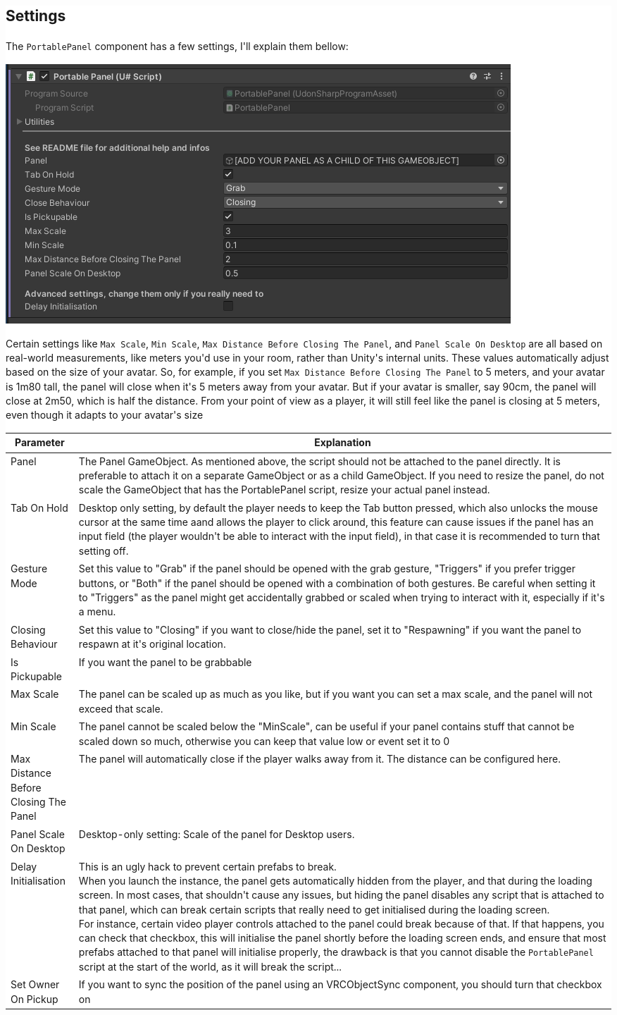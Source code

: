 ## Settings

The `PortablePanel` component has a few settings, I'll explain them bellow:

![Parameters](https://github.com/MyroG/Portable-Panel/blob/main/_Doc/Parameters.png)

Certain settings like `Max Scale`, `Min Scale`, `Max Distance Before Closing The Panel`, and `Panel Scale On Desktop` are all based on real-world measurements, like meters you'd use in your room, rather than Unity's internal units. These values automatically adjust based on the size of your avatar. So, for example, if you set `Max Distance Before Closing The Panel` to 5 meters, and your avatar is 1m80 tall, the panel will close when it's 5 meters away from your avatar. But if your avatar is smaller, say 90cm, the panel will close at 2m50, which is half the distance. From your point of view as a player, it will still feel like the panel is closing at 5 meters, even though it adapts to your avatar's size

| Parameter                            | Explanation                                                                                                          |
|--------------------------------------|----------------------------------------------------------------------------------------------------------------------|
| Panel                                | The Panel GameObject. As mentioned above, the script should not be attached to the panel directly. It is preferable to attach it on a separate GameObject or as a child GameObject. If you need to resize the panel, do not scale the GameObject that has the PortablePanel script, resize your actual panel instead. |
| Tab On Hold                    | Desktop only setting, by default the player needs to keep the Tab button pressed, which also unlocks the mouse cursor at the same time aand allows the player to click around, this feature can cause issues if the panel has an input field (the player wouldn't be able to interact with the input field), in that case it is recommended to turn that setting off. |
| Gesture Mode                         | Set this value to "Grab" if the panel should be opened with the grab gesture, "Triggers" if you prefer trigger buttons, or "Both" if the panel should be opened with a combination of both gestures. Be careful when setting it to "Triggers" as the panel might get accidentally grabbed or scaled when trying to interact with it, especially if it's a menu. |
| Closing Behaviour                         | Set this value to "Closing" if you want to close/hide the panel, set it to "Respawning" if you want the panel to respawn at it's original location. |
| Is Pickupable                      | If you want the panel to be grabbable |
| Max Scale                            | The panel can be scaled up as much as you like, but if you want you can set a max scale, and the panel will not exceed that scale. |
| Min Scale                            | The panel cannot be scaled below the "MinScale", can be useful if your panel contains stuff that cannot be scaled down so much, otherwise you can keep that value low or event set it to 0                                                 |
| Max Distance Before Closing The Panel | The panel will automatically close if the player walks away from it. The distance can be configured here.     |
| Panel Scale On Desktop               | Desktop-only setting: Scale of the panel for Desktop users.                                                            |
| Delay Initialisation                 | This is an ugly hack to prevent certain prefabs to break.<br />When you launch the instance, the panel gets automatically hidden from the player, and that during the loading screen. In most cases, that shouldn't cause any issues, but hiding the panel disables any script that is attached to that panel, which can break certain scripts that really need to get initialised during the loading screen.<br />For instance, certain video player controls attached to the panel could break because of that. If that happens, you can check that checkbox, this will initialise the panel shortly before the loading screen ends, and ensure that most prefabs attached to that panel will initialise properly, the drawback is that you cannot disable the `PortablePanel` script at the start of the world, as it will break the script...|
| Set Owner On Pickup                  | If you want to sync the position of the panel using an VRCObjectSync component, you should turn that checkbox on |
